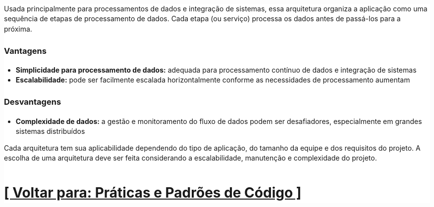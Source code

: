 Usada principalmente para processamentos de dados e integração de sistemas, essa arquitetura organiza a aplicação como uma sequência de etapas de processamento de dados. Cada etapa (ou serviço) processa os dados antes de passá-los para a próxima.

### Vantagens

- **Simplicidade para processamento de dados:** adequada para processamento contínuo de dados e integração de sistemas
- **Escalabilidade:** pode ser facilmente escalada horizontalmente conforme as necessidades de processamento aumentam

### Desvantagens

- **Complexidade de dados:** a gestão e monitoramento do fluxo de dados podem ser desafiadores, especialmente em grandes sistemas distribuídos

Cada arquitetura tem sua aplicabilidade dependendo do tipo de aplicação, do tamanho da equipe e dos requisitos do projeto. A escolha de uma arquitetura deve ser feita considerando a escalabilidade, manutenção e complexidade do projeto.

# [[ Voltar para: Práticas e Padrões de Código ]](../praticas-padroes-codigo.md)